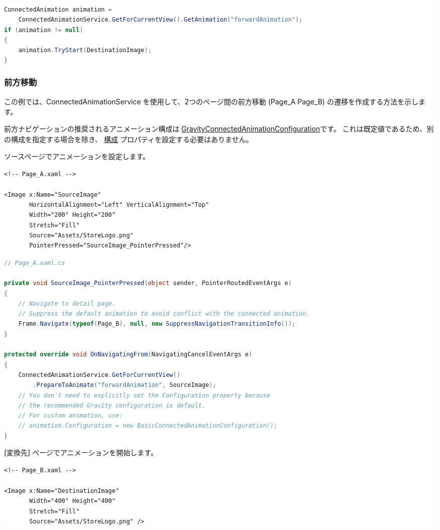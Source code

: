 ```csharp
ConnectedAnimation animation =
    ConnectedAnimationService.GetForCurrentView().GetAnimation("forwardAnimation");
if (animation != null)
{
    animation.TryStart(DestinationImage);
}
```

### <a name="forward-navigation"></a>前方移動

この例では、ConnectedAnimationService を使用して、2つのページ間の前方移動 (Page_A Page_B) の遷移を作成する方法を示します。

前方ナビゲーションの推奨されるアニメーション構成は [GravityConnectedAnimationConfiguration](/uwp/api/windows.ui.xaml.media.animation.gravityconnectedanimationconfiguration)です。 これは既定値であるため、別の構成を指定する場合を除き、 [構成](/uwp/api/windows.ui.xaml.media.animation.connectedanimation.configuration) プロパティを設定する必要はありません。

ソースページでアニメーションを設定します。

```xaml
<!-- Page_A.xaml -->

<Image x:Name="SourceImage"
       HorizontalAlignment="Left" VerticalAlignment="Top"
       Width="200" Height="200"
       Stretch="Fill"
       Source="Assets/StoreLogo.png"
       PointerPressed="SourceImage_PointerPressed"/>
```

```csharp
// Page_A.xaml.cs

private void SourceImage_PointerPressed(object sender, PointerRoutedEventArgs e)
{
    // Navigate to detail page.
    // Suppress the default animation to avoid conflict with the connected animation.
    Frame.Navigate(typeof(Page_B), null, new SuppressNavigationTransitionInfo());
}

protected override void OnNavigatingFrom(NavigatingCancelEventArgs e)
{
    ConnectedAnimationService.GetForCurrentView()
        .PrepareToAnimate("forwardAnimation", SourceImage);
    // You don't need to explicitly set the Configuration property because
    // the recommended Gravity configuration is default.
    // For custom animation, use:
    // animation.Configuration = new BasicConnectedAnimationConfiguration();
}
```

[変換先] ページでアニメーションを開始します。

```xaml
<!-- Page_B.xaml -->

<Image x:Name="DestinationImage"
       Width="400" Height="400"
       Stretch="Fill"
       Source="Assets/StoreLogo.png" />
```
